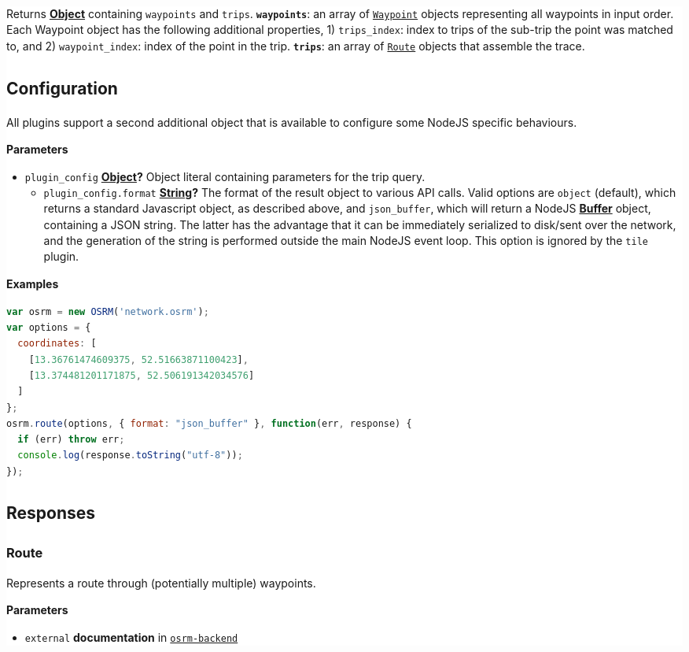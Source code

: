 
Returns **[Object](https://developer.mozilla.org/docs/Web/JavaScript/Reference/Global_Objects/Object)** containing `waypoints` and `trips`.
**`waypoints`**: an array of [`Waypoint`](#waypoint) objects representing all waypoints in input order.
                 Each Waypoint object has the following additional properties,
                 1) `trips_index`: index to trips of the sub-trip the point was matched to, and
                 2) `waypoint_index`: index of the point in the trip.
**`trips`**: an array of [`Route`](#route) objects that assemble the trace.

## Configuration

All plugins support a second additional object that is available to configure some NodeJS
specific behaviours.

**Parameters**

-   `plugin_config` **[Object](https://developer.mozilla.org/docs/Web/JavaScript/Reference/Global_Objects/Object)?** Object literal containing parameters for the trip query.
    -   `plugin_config.format` **[String](https://developer.mozilla.org/docs/Web/JavaScript/Reference/Global_Objects/String)?** The format of the result object to various API calls.
                                               Valid options are `object` (default), which returns a
        standard Javascript object, as described above, and `json_buffer`, which will return a NodeJS
        **[Buffer](https://nodejs.org/api/buffer.html)** object, containing a JSON string. The latter has
        the advantage that it can be immediately serialized to disk/sent over the network, and the
        generation of the string is performed outside the main NodeJS event loop.  This option is ignored
        by the `tile` plugin.

**Examples**

```javascript
var osrm = new OSRM('network.osrm');
var options = {
  coordinates: [
    [13.36761474609375, 52.51663871100423],
    [13.374481201171875, 52.506191342034576]
  ]
};
osrm.route(options, { format: "json_buffer" }, function(err, response) {
  if (err) throw err;
  console.log(response.toString("utf-8"));
});
```

## Responses

### Route

Represents a route through (potentially multiple) waypoints.

**Parameters**

-   `external` **documentation** in
    [`osrm-backend`](../http.md#route-object)
